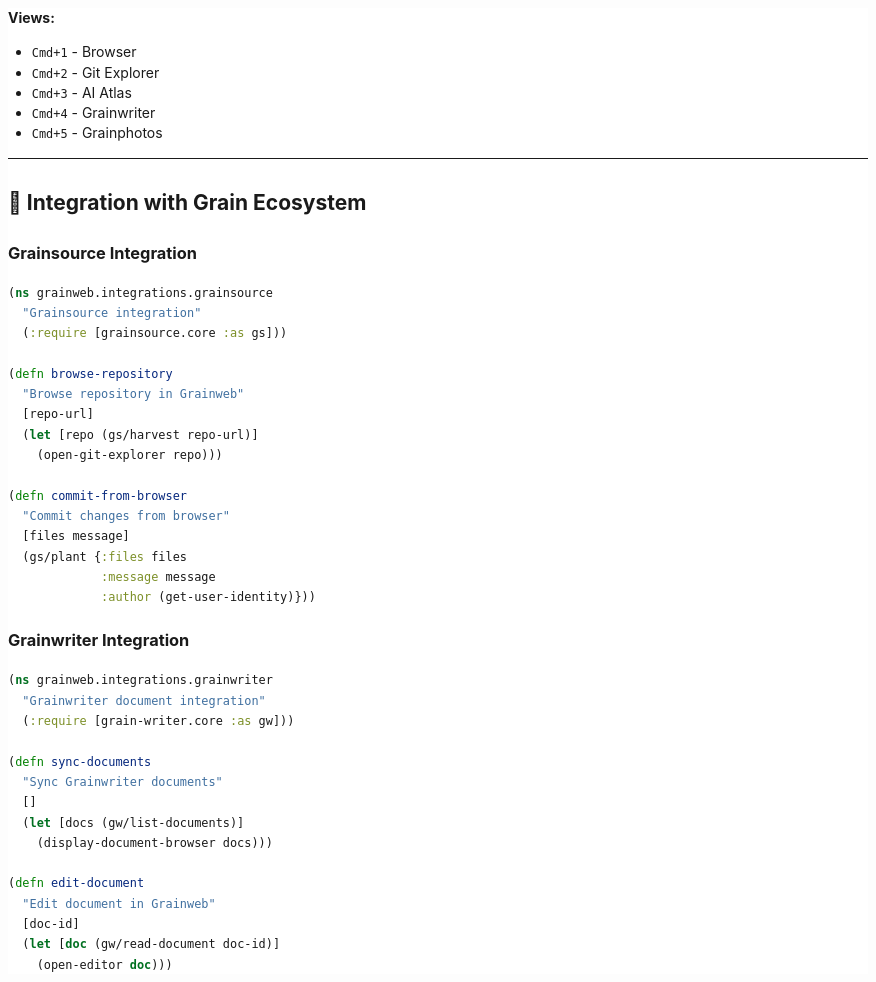 **Views:**
- `Cmd+1` - Browser
- `Cmd+2` - Git Explorer
- `Cmd+3` - AI Atlas
- `Cmd+4` - Grainwriter
- `Cmd+5` - Grainphotos

---

## 🔌 Integration with Grain Ecosystem

### Grainsource Integration

```clojure
(ns grainweb.integrations.grainsource
  "Grainsource integration"
  (:require [grainsource.core :as gs]))

(defn browse-repository
  "Browse repository in Grainweb"
  [repo-url]
  (let [repo (gs/harvest repo-url)]
    (open-git-explorer repo)))

(defn commit-from-browser
  "Commit changes from browser"
  [files message]
  (gs/plant {:files files
             :message message
             :author (get-user-identity)}))
```

### Grainwriter Integration

```clojure
(ns grainweb.integrations.grainwriter
  "Grainwriter document integration"
  (:require [grain-writer.core :as gw]))

(defn sync-documents
  "Sync Grainwriter documents"
  []
  (let [docs (gw/list-documents)]
    (display-document-browser docs)))

(defn edit-document
  "Edit document in Grainweb"
  [doc-id]
  (let [doc (gw/read-document doc-id)]
    (open-editor doc)))
```
